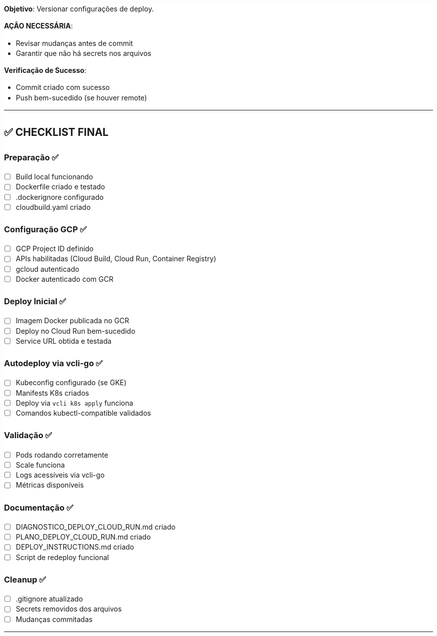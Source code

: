 **Objetivo**: Versionar configurações de deploy.

**AÇÃO NECESSÁRIA**:
- Revisar mudanças antes de commit
- Garantir que não há secrets nos arquivos

**Verificação de Sucesso**:
- Commit criado com sucesso
- Push bem-sucedido (se houver remote)

---

## ✅ CHECKLIST FINAL

### Preparação ✅
- [ ] Build local funcionando
- [ ] Dockerfile criado e testado
- [ ] .dockerignore configurado
- [ ] cloudbuild.yaml criado

### Configuração GCP ✅
- [ ] GCP Project ID definido
- [ ] APIs habilitadas (Cloud Build, Cloud Run, Container Registry)
- [ ] gcloud autenticado
- [ ] Docker autenticado com GCR

### Deploy Inicial ✅
- [ ] Imagem Docker publicada no GCR
- [ ] Deploy no Cloud Run bem-sucedido
- [ ] Service URL obtida e testada

### Autodeploy via vcli-go ✅
- [ ] Kubeconfig configurado (se GKE)
- [ ] Manifests K8s criados
- [ ] Deploy via `vcli k8s apply` funciona
- [ ] Comandos kubectl-compatible validados

### Validação ✅
- [ ] Pods rodando corretamente
- [ ] Scale funciona
- [ ] Logs acessíveis via vcli-go
- [ ] Métricas disponíveis

### Documentação ✅
- [ ] DIAGNOSTICO_DEPLOY_CLOUD_RUN.md criado
- [ ] PLANO_DEPLOY_CLOUD_RUN.md criado
- [ ] DEPLOY_INSTRUCTIONS.md criado
- [ ] Script de redeploy funcional

### Cleanup ✅
- [ ] .gitignore atualizado
- [ ] Secrets removidos dos arquivos
- [ ] Mudanças commitadas

---
